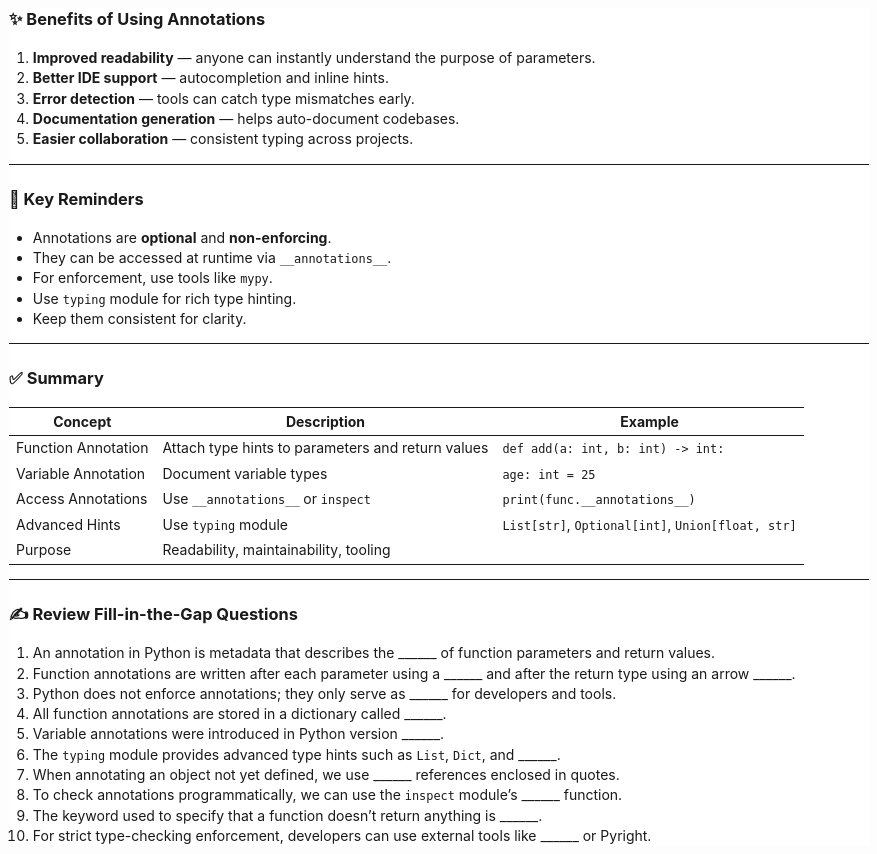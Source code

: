 
### ✨ Benefits of Using Annotations

1. **Improved readability** — anyone can instantly understand the purpose of parameters.
2. **Better IDE support** — autocompletion and inline hints.
3. **Error detection** — tools can catch type mismatches early.
4. **Documentation generation** — helps auto-document codebases.
5. **Easier collaboration** — consistent typing across projects.

---

### 🔔 Key Reminders

* Annotations are **optional** and **non-enforcing**.
* They can be accessed at runtime via `__annotations__`.
* For enforcement, use tools like `mypy`.
* Use `typing` module for rich type hinting.
* Keep them consistent for clarity.

---

### ✅ **Summary**

| Concept             | Description                                       | Example                                           |
| ------------------- | ------------------------------------------------- | ------------------------------------------------- |
| Function Annotation | Attach type hints to parameters and return values | `def add(a: int, b: int) -> int:`                 |
| Variable Annotation | Document variable types                           | `age: int = 25`                                   |
| Access Annotations  | Use `__annotations__` or `inspect`                | `print(func.__annotations__)`                     |
| Advanced Hints      | Use `typing` module                               | `List[str]`, `Optional[int]`, `Union[float, str]` |
| Purpose             | Readability, maintainability, tooling             |                                                   |

---

### ✍ **Review Fill-in-the-Gap Questions**

1. An annotation in Python is metadata that describes the ______ of function parameters and return values.
2. Function annotations are written after each parameter using a ______ and after the return type using an arrow ______.
3. Python does not enforce annotations; they only serve as ______ for developers and tools.
4. All function annotations are stored in a dictionary called ______.
5. Variable annotations were introduced in Python version ______.
6. The `typing` module provides advanced type hints such as `List`, `Dict`, and ______.
7. When annotating an object not yet defined, we use ______ references enclosed in quotes.
8. To check annotations programmatically, we can use the `inspect` module’s ______ function.
9. The keyword used to specify that a function doesn’t return anything is ______.
10. For strict type-checking enforcement, developers can use external tools like ______ or Pyright.
